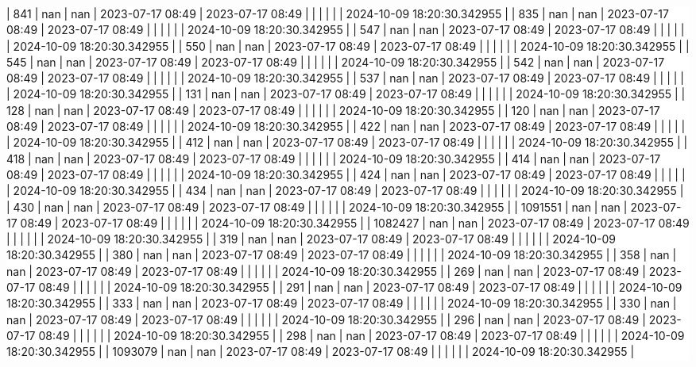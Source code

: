 |     841 |        nan     |          nan    | 2023-07-17 08:49        | 2023-07-17 08:49         |           |        |                  |             |                    | 2024-10-09 18:20:30.342955 |
|     835 |        nan     |          nan    | 2023-07-17 08:49        | 2023-07-17 08:49         |           |        |                  |             |                    | 2024-10-09 18:20:30.342955 |
|     547 |        nan     |          nan    | 2023-07-17 08:49        | 2023-07-17 08:49         |           |        |                  |             |                    | 2024-10-09 18:20:30.342955 |
|     550 |        nan     |          nan    | 2023-07-17 08:49        | 2023-07-17 08:49         |           |        |                  |             |                    | 2024-10-09 18:20:30.342955 |
|     545 |        nan     |          nan    | 2023-07-17 08:49        | 2023-07-17 08:49         |           |        |                  |             |                    | 2024-10-09 18:20:30.342955 |
|     542 |        nan     |          nan    | 2023-07-17 08:49        | 2023-07-17 08:49         |           |        |                  |             |                    | 2024-10-09 18:20:30.342955 |
|     537 |        nan     |          nan    | 2023-07-17 08:49        | 2023-07-17 08:49         |           |        |                  |             |                    | 2024-10-09 18:20:30.342955 |
|     131 |        nan     |          nan    | 2023-07-17 08:49        | 2023-07-17 08:49         |           |        |                  |             |                    | 2024-10-09 18:20:30.342955 |
|     128 |        nan     |          nan    | 2023-07-17 08:49        | 2023-07-17 08:49         |           |        |                  |             |                    | 2024-10-09 18:20:30.342955 |
|     120 |        nan     |          nan    | 2023-07-17 08:49        | 2023-07-17 08:49         |           |        |                  |             |                    | 2024-10-09 18:20:30.342955 |
|     422 |        nan     |          nan    | 2023-07-17 08:49        | 2023-07-17 08:49         |           |        |                  |             |                    | 2024-10-09 18:20:30.342955 |
|     412 |        nan     |          nan    | 2023-07-17 08:49        | 2023-07-17 08:49         |           |        |                  |             |                    | 2024-10-09 18:20:30.342955 |
|     418 |        nan     |          nan    | 2023-07-17 08:49        | 2023-07-17 08:49         |           |        |                  |             |                    | 2024-10-09 18:20:30.342955 |
|     414 |        nan     |          nan    | 2023-07-17 08:49        | 2023-07-17 08:49         |           |        |                  |             |                    | 2024-10-09 18:20:30.342955 |
|     424 |        nan     |          nan    | 2023-07-17 08:49        | 2023-07-17 08:49         |           |        |                  |             |                    | 2024-10-09 18:20:30.342955 |
|     434 |        nan     |          nan    | 2023-07-17 08:49        | 2023-07-17 08:49         |           |        |                  |             |                    | 2024-10-09 18:20:30.342955 |
|     430 |        nan     |          nan    | 2023-07-17 08:49        | 2023-07-17 08:49         |           |        |                  |             |                    | 2024-10-09 18:20:30.342955 |
| 1091551 |        nan     |          nan    | 2023-07-17 08:49        | 2023-07-17 08:49         |           |        |                  |             |                    | 2024-10-09 18:20:30.342955 |
| 1082427 |        nan     |          nan    | 2023-07-17 08:49        | 2023-07-17 08:49         |           |        |                  |             |                    | 2024-10-09 18:20:30.342955 |
|     319 |        nan     |          nan    | 2023-07-17 08:49        | 2023-07-17 08:49         |           |        |                  |             |                    | 2024-10-09 18:20:30.342955 |
|     380 |        nan     |          nan    | 2023-07-17 08:49        | 2023-07-17 08:49         |           |        |                  |             |                    | 2024-10-09 18:20:30.342955 |
|     358 |        nan     |          nan    | 2023-07-17 08:49        | 2023-07-17 08:49         |           |        |                  |             |                    | 2024-10-09 18:20:30.342955 |
|     269 |        nan     |          nan    | 2023-07-17 08:49        | 2023-07-17 08:49         |           |        |                  |             |                    | 2024-10-09 18:20:30.342955 |
|     291 |        nan     |          nan    | 2023-07-17 08:49        | 2023-07-17 08:49         |           |        |                  |             |                    | 2024-10-09 18:20:30.342955 |
|     333 |        nan     |          nan    | 2023-07-17 08:49        | 2023-07-17 08:49         |           |        |                  |             |                    | 2024-10-09 18:20:30.342955 |
|     330 |        nan     |          nan    | 2023-07-17 08:49        | 2023-07-17 08:49         |           |        |                  |             |                    | 2024-10-09 18:20:30.342955 |
|     296 |        nan     |          nan    | 2023-07-17 08:49        | 2023-07-17 08:49         |           |        |                  |             |                    | 2024-10-09 18:20:30.342955 |
|     298 |        nan     |          nan    | 2023-07-17 08:49        | 2023-07-17 08:49         |           |        |                  |             |                    | 2024-10-09 18:20:30.342955 |
| 1093079 |        nan     |          nan    | 2023-07-17 08:49        | 2023-07-17 08:49         |           |        |                  |             |                    | 2024-10-09 18:20:30.342955 |